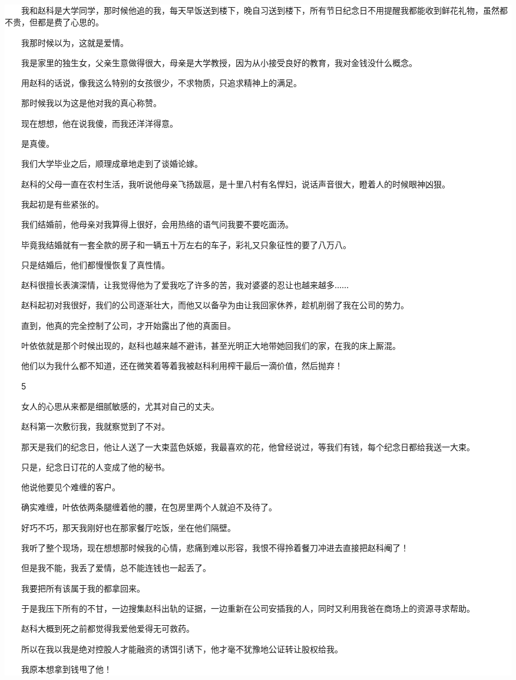 &emsp;&emsp;我和赵科是大学同学，那时候他追的我，每天早饭送到楼下，晚自习送到楼下，所有节日纪念日不用提醒我都能收到鲜花礼物，虽然都不贵，但都是费了心思的。  
  
&emsp;&emsp;我那时候以为，这就是爱情。  
  
&emsp;&emsp;我是家里的独生女，父亲生意做得很大，母亲是大学教授，因为从小接受良好的教育，我对金钱没什么概念。  
  
&emsp;&emsp;用赵科的话说，像我这么特别的女孩很少，不求物质，只追求精神上的满足。  
  
&emsp;&emsp;那时候我以为这是他对我的真心称赞。  
  
&emsp;&emsp;现在想想，他在说我傻，而我还洋洋得意。  
  
&emsp;&emsp;是真傻。  
  
&emsp;&emsp;我们大学毕业之后，顺理成章地走到了谈婚论嫁。  
  
&emsp;&emsp;赵科的父母一直在农村生活，我听说他母亲飞扬跋扈，是十里八村有名悍妇，说话声音很大，瞪着人的时候眼神凶狠。  
  
&emsp;&emsp;我起初是有些紧张的。  
  
&emsp;&emsp;我们结婚前，他母亲对我算得上很好，会用热络的语气问我要不要吃面汤。  
  
&emsp;&emsp;毕竟我结婚就有一套全款的房子和一辆五十万左右的车子，彩礼又只象征性的要了八万八。  
  
&emsp;&emsp;只是结婚后，他们都慢慢恢复了真性情。  
  
&emsp;&emsp;赵科很擅长表演深情，让我觉得他为了爱我吃了许多的苦，我对婆婆的忍让也越来越多……  
  
&emsp;&emsp;赵科起初对我很好，我们的公司逐渐壮大，而他又以备孕为由让我回家休养，趁机削弱了我在公司的势力。  
  
&emsp;&emsp;直到，他真的完全控制了公司，才开始露出了他的真面目。  
  
&emsp;&emsp;叶依依就是那个时候出现的，赵科也越来越不避讳，甚至光明正大地带她回我们的家，在我的床上厮混。  
  
&emsp;&emsp;他们以为我什么都不知道，还在微笑着等着我被赵科利用榨干最后一滴价值，然后抛弃！  
  
&emsp;&emsp;5  
  
&emsp;&emsp;女人的心思从来都是细腻敏感的，尤其对自己的丈夫。  
  
&emsp;&emsp;赵科第一次敷衍我，我就察觉到了不对。  
  
&emsp;&emsp;那天是我们的纪念日，他让人送了一大束蓝色妖姬，我最喜欢的花，他曾经说过，等我们有钱，每个纪念日都给我送一大束。  
  
&emsp;&emsp;只是，纪念日订花的人变成了他的秘书。  
  
&emsp;&emsp;他说他要见个难缠的客户。  
  
&emsp;&emsp;确实难缠，叶依依两条腿缠着他的腰，在包房里两个人就迫不及待了。  
  
&emsp;&emsp;好巧不巧，那天我刚好也在那家餐厅吃饭，坐在他们隔壁。  
  
&emsp;&emsp;我听了整个现场，现在想想那时候我的心情，悲痛到难以形容，我恨不得拎着餐刀冲进去直接把赵科阉了！  
  
&emsp;&emsp;但是我不能，我丢了爱情，总不能连钱也一起丢了。  
  
&emsp;&emsp;我要把所有该属于我的都拿回来。  
  
&emsp;&emsp;于是我压下所有的不甘，一边搜集赵科出轨的证据，一边重新在公司安插我的人，同时又利用我爸在商场上的资源寻求帮助。  
  
&emsp;&emsp;赵科大概到死之前都觉得我爱他爱得无可救药。  
  
&emsp;&emsp;所以在我以我是绝对控股人才能融资的诱饵引诱下，他才毫不犹豫地公证转让股权给我。  
  
&emsp;&emsp;我原本想拿到钱甩了他！  
  